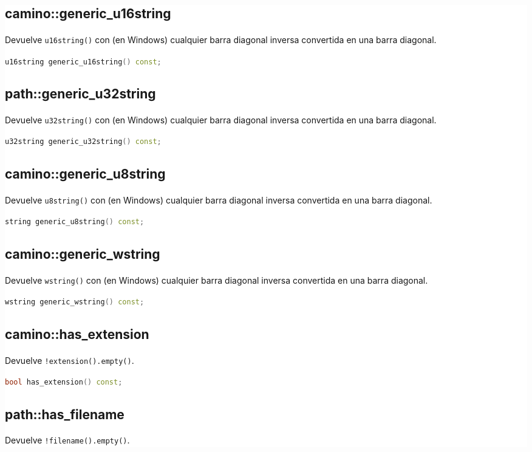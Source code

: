 ## <a name="pathgeneric_u16string"></a><a name="generic_u16string"></a>camino::generic_u16string

Devuelve `u16string()` con (en Windows) cualquier barra diagonal inversa convertida en una barra diagonal.

```cpp
u16string generic_u16string() const;
```

## <a name="pathgeneric_u32string"></a><a name="generic_u32string"></a>path::generic_u32string

Devuelve `u32string()` con (en Windows) cualquier barra diagonal inversa convertida en una barra diagonal.

```cpp
u32string generic_u32string() const;
```

## <a name="pathgeneric_u8string"></a><a name="generic_u8string"></a>camino::generic_u8string

Devuelve `u8string()` con (en Windows) cualquier barra diagonal inversa convertida en una barra diagonal.

```cpp
string generic_u8string() const;
```

## <a name="pathgeneric_wstring"></a><a name="generic_wstring"></a>camino::generic_wstring

Devuelve `wstring()` con (en Windows) cualquier barra diagonal inversa convertida en una barra diagonal.

```cpp
wstring generic_wstring() const;
```

## <a name="pathhas_extension"></a><a name="has_extension"></a>camino::has_extension

Devuelve `!extension().empty()`.

```cpp
bool has_extension() const;
```

## <a name="pathhas_filename"></a><a name="has_filename"></a>path::has_filename

Devuelve `!filename().empty()`.
